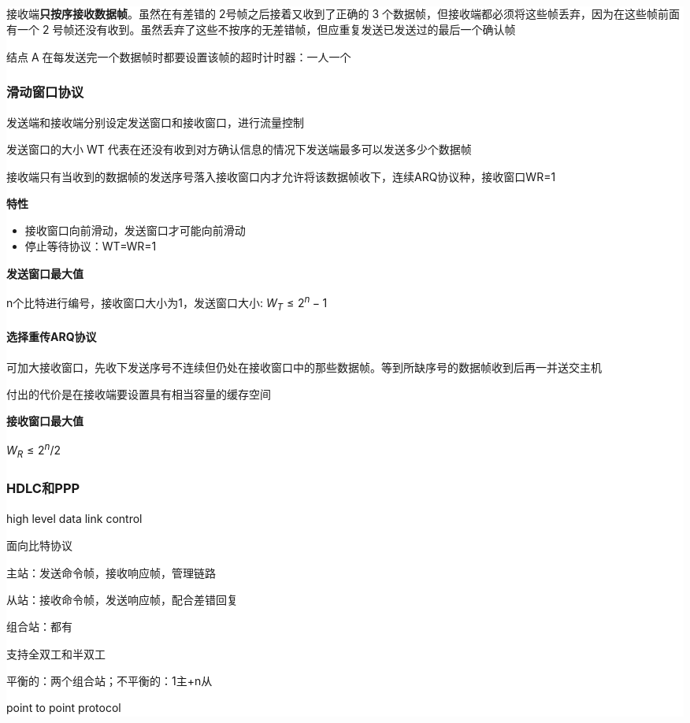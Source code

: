 接收端**只按序接收数据帧**。虽然在有差错的 2号帧之后接着又收到了正确的 3 个数据帧，但接收端都必须将这些帧丢弃，因为在这些帧前面有一个 2 号帧还没有收到。虽然丢弃了这些不按序的无差错帧，但应重复发送已发送过的最后一个确认帧

结点 A 在每发送完一个数据帧时都要设置该帧的超时计时器：一人一个

### **滑动窗口协议**

发送端和接收端分别设定发送窗口和接收窗口，进行流量控制

发送窗口的大小 WT 代表在还没有收到对方确认信息的情况下发送端最多可以发送多少个数据帧

接收端只有当收到的数据帧的发送序号落入接收窗口内才允许将该数据帧收下，连续ARQ协议种，接收窗口WR=1

**特性**

- 接收窗口向前滑动，发送窗口才可能向前滑动
- 停止等待协议：WT=WR=1

**发送窗口最大值**

n个比特进行编号，接收窗口大小为1，发送窗口大小: $W_T\le 2^n-1$

#### 选择重传ARQ协议

可加大接收窗口，先收下发送序号不连续但仍处在接收窗口中的那些数据帧。等到所缺序号的数据帧收到后再一并送交主机

付出的代价是在接收端要设置具有相当容量的缓存空间

**接收窗口最大值**

$W_R\le 2^n/2$

### HDLC和PPP

high level data link control

面向比特协议

主站：发送命令帧，接收响应帧，管理链路

从站：接收命令帧，发送响应帧，配合差错回复

组合站：都有

支持全双工和半双工

平衡的：两个组合站；不平衡的：1主+n从

point to point protocol
